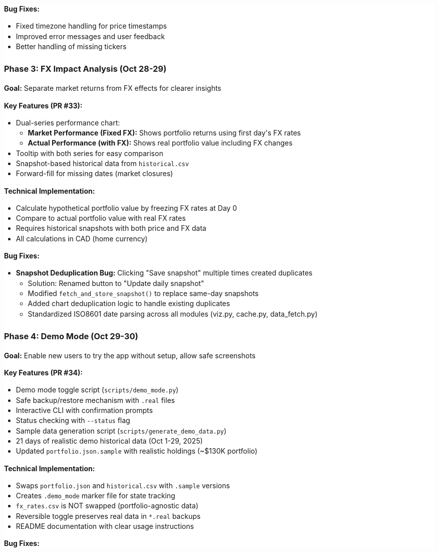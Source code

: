 **Bug Fixes:**

- Fixed timezone handling for price timestamps
- Improved error messages and user feedback
- Better handling of missing tickers

### Phase 3: FX Impact Analysis (Oct 28-29)

**Goal:** Separate market returns from FX effects for clearer insights

**Key Features (PR #33):**

- Dual-series performance chart:
  - **Market Performance (Fixed FX):** Shows portfolio returns using first day's FX rates
  - **Actual Performance (with FX):** Shows real portfolio value including FX changes
- Tooltip with both series for easy comparison
- Snapshot-based historical data from `historical.csv`
- Forward-fill for missing dates (market closures)

**Technical Implementation:**

- Calculate hypothetical portfolio value by freezing FX rates at Day 0
- Compare to actual portfolio value with real FX rates
- Requires historical snapshots with both price and FX data
- All calculations in CAD (home currency)

**Bug Fixes:**

- **Snapshot Deduplication Bug:** Clicking "Save snapshot" multiple times created duplicates
  - Solution: Renamed button to "Update daily snapshot"
  - Modified `fetch_and_store_snapshot()` to replace same-day snapshots
  - Added chart deduplication logic to handle existing duplicates
  - Standardized ISO8601 date parsing across all modules (viz.py, cache.py, data_fetch.py)

### Phase 4: Demo Mode (Oct 29-30)

**Goal:** Enable new users to try the app without setup, allow safe screenshots

**Key Features (PR #34):**

- Demo mode toggle script (`scripts/demo_mode.py`)
- Safe backup/restore mechanism with `.real` files
- Interactive CLI with confirmation prompts
- Status checking with `--status` flag
- Sample data generation script (`scripts/generate_demo_data.py`)
- 21 days of realistic demo historical data (Oct 1-29, 2025)
- Updated `portfolio.json.sample` with realistic holdings (~$130K portfolio)

**Technical Implementation:**

- Swaps `portfolio.json` and `historical.csv` with `.sample` versions
- Creates `.demo_mode` marker file for state tracking
- `fx_rates.csv` is NOT swapped (portfolio-agnostic data)
- Reversible toggle preserves real data in `*.real` backups
- README documentation with clear usage instructions

**Bug Fixes:**
